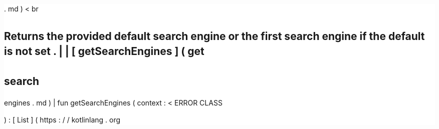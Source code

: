 .
md
)
<
br
>
Returns
the
provided
default
search
engine
or
the
first
search
engine
if
the
default
is
not
set
.
|
|
[
getSearchEngines
]
(
get
-
search
-
engines
.
md
)
|
fun
getSearchEngines
(
context
:
<
ERROR
CLASS
>
)
:
[
List
]
(
https
:
/
/
kotlinlang
.
org